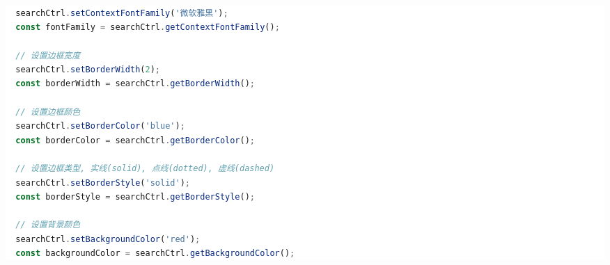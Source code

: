```javascript
  searchCtrl.setContextFontFamily('微软雅黑');
  const fontFamily = searchCtrl.getContextFontFamily();
  
  // 设置边框宽度
  searchCtrl.setBorderWidth(2);
  const borderWidth = searchCtrl.getBorderWidth();

  // 设置边框颜色
  searchCtrl.setBorderColor('blue');
  const borderColor = searchCtrl.getBorderColor();

  // 设置边框类型, 实线(solid), 点线(dotted), 虚线(dashed)
  searchCtrl.setBorderStyle('solid');
  const borderStyle = searchCtrl.getBorderStyle();

  // 设置背景颜色
  searchCtrl.setBackgroundColor('red');
  const backgroundColor = searchCtrl.getBackgroundColor();

```
